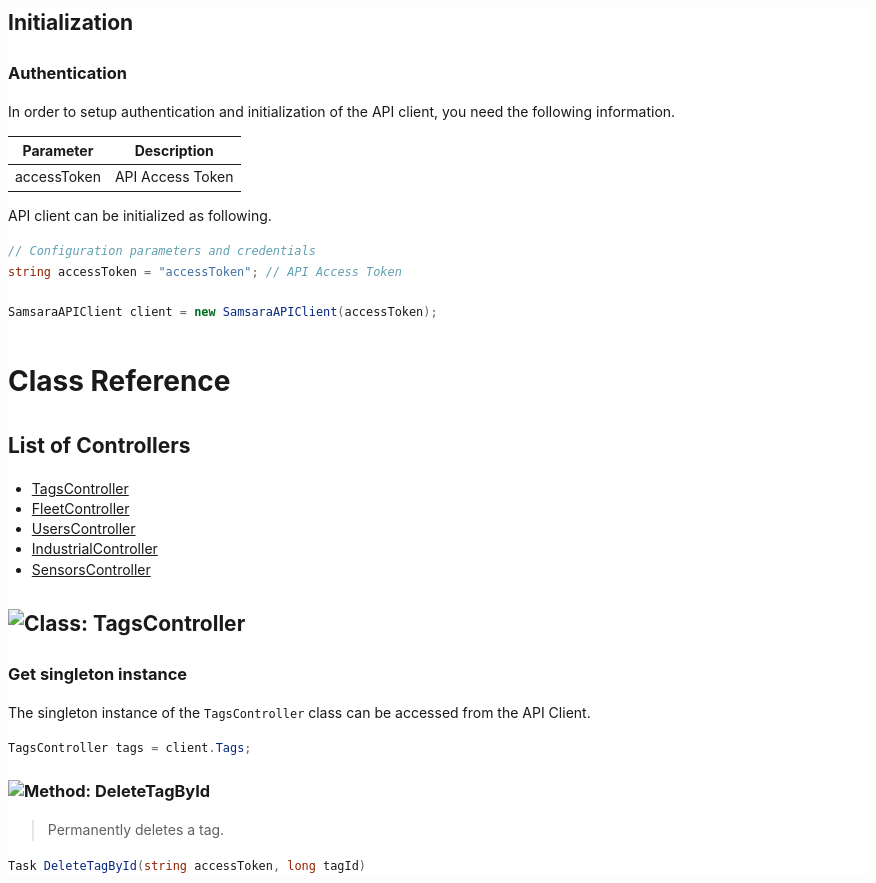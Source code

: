 ## Initialization

### Authentication
In order to setup authentication and initialization of the API client, you need the following information.

| Parameter | Description |
|-----------|-------------|
| accessToken | API Access Token |



API client can be initialized as following.

```csharp
// Configuration parameters and credentials
string accessToken = "accessToken"; // API Access Token

SamsaraAPIClient client = new SamsaraAPIClient(accessToken);
```



# Class Reference

## <a name="list_of_controllers"></a>List of Controllers

* [TagsController](#tags_controller)
* [FleetController](#fleet_controller)
* [UsersController](#users_controller)
* [IndustrialController](#industrial_controller)
* [SensorsController](#sensors_controller)

## <a name="tags_controller"></a>![Class: ](https://apidocs.io/img/class.png "SamsaraAPI.PCL.Controllers.TagsController") TagsController

### Get singleton instance

The singleton instance of the ``` TagsController ``` class can be accessed from the API Client.

```csharp
TagsController tags = client.Tags;
```

### <a name="delete_tag_by_id"></a>![Method: ](https://apidocs.io/img/method.png "SamsaraAPI.PCL.Controllers.TagsController.DeleteTagById") DeleteTagById

> Permanently deletes a tag.


```csharp
Task DeleteTagById(string accessToken, long tagId)
```
